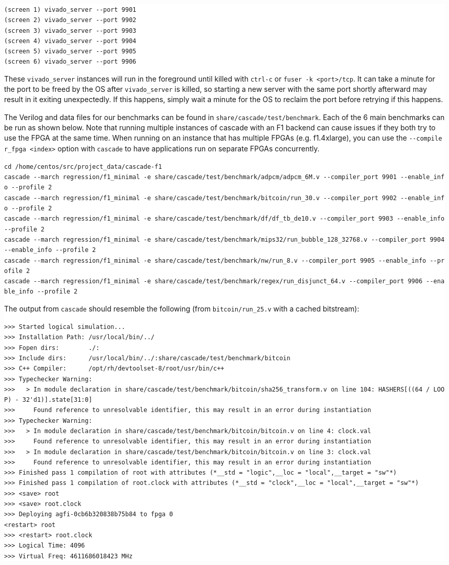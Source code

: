     (screen 1) vivado_server --port 9901
    (screen 2) vivado_server --port 9902
    (screen 3) vivado_server --port 9903
    (screen 4) vivado_server --port 9904
    (screen 5) vivado_server --port 9905
    (screen 6) vivado_server --port 9906

These `vivado_server` instances will run in the foreground until killed with `ctrl-c` or `fuser -k <port>/tcp`. It can take a minute for the port to be freed by the OS after `vivado_server` is killed, so starting a new server with the same port shortly afterward may result in it exiting unexpectedly. If this happens, simply wait a minute for the OS to reclaim the port before retrying if this happens.

The Verilog and data files for our benchmarks can be found in `share/cascade/test/benchmark`. Each of the 6 main benchmarks can be run as shown below. Note that running multiple instances of cascade with an F1 backend can cause issues if they both try to use the FPGA at the same time. When running on an instance that has multiple FPGAs (e.g. f1.4xlarge), you can use the `--compiler_fpga <index>` option with `cascade` to have applications run on separate FPGAs concurrently.

    cd /home/centos/src/project_data/cascade-f1
    cascade --march regression/f1_minimal -e share/cascade/test/benchmark/adpcm/adpcm_6M.v --compiler_port 9901 --enable_info --profile 2
    cascade --march regression/f1_minimal -e share/cascade/test/benchmark/bitcoin/run_30.v --compiler_port 9902 --enable_info --profile 2
    cascade --march regression/f1_minimal -e share/cascade/test/benchmark/df/df_tb_de10.v --compiler_port 9903 --enable_info --profile 2
    cascade --march regression/f1_minimal -e share/cascade/test/benchmark/mips32/run_bubble_128_32768.v --compiler_port 9904 --enable_info --profile 2
    cascade --march regression/f1_minimal -e share/cascade/test/benchmark/nw/run_8.v --compiler_port 9905 --enable_info --profile 2
    cascade --march regression/f1_minimal -e share/cascade/test/benchmark/regex/run_disjunct_64.v --compiler_port 9906 --enable_info --profile 2

The output from `cascade` should resemble the following (from `bitcoin/run_25.v` with a cached bitstream):

	>>> Started logical simulation...
	>>> Installation Path: /usr/local/bin/../
	>>> Fopen dirs:        ./:
	>>> Include dirs:      /usr/local/bin/../:share/cascade/test/benchmark/bitcoin
	>>> C++ Compiler:      /opt/rh/devtoolset-8/root/usr/bin/c++
	>>> Typechecker Warning:
	>>>   > In module declaration in share/cascade/test/benchmark/bitcoin/sha256_transform.v on line 104: HASHERS[((64 / LOOP) - 32'd1)].state[31:0]
	>>>     Found reference to unresolvable identifier, this may result in an error during instantiation
	>>> Typechecker Warning:
	>>>   > In module declaration in share/cascade/test/benchmark/bitcoin/bitcoin.v on line 4: clock.val
	>>>     Found reference to unresolvable identifier, this may result in an error during instantiation
	>>>   > In module declaration in share/cascade/test/benchmark/bitcoin/bitcoin.v on line 3: clock.val
	>>>     Found reference to unresolvable identifier, this may result in an error during instantiation
	>>> Finished pass 1 compilation of root with attributes (*__std = "logic",__loc = "local",__target = "sw"*) 
	>>> Finished pass 1 compilation of root.clock with attributes (*__std = "clock",__loc = "local",__target = "sw"*) 
	>>> <save> root
	>>> <save> root.clock
	>>> Deploying agfi-0cb6b320838b75b84 to fpga 0
	<restart> root
	>>> <restart> root.clock
	>>> Logical Time: 4096
	>>> Virtual Freq: 4611686018423 MHz